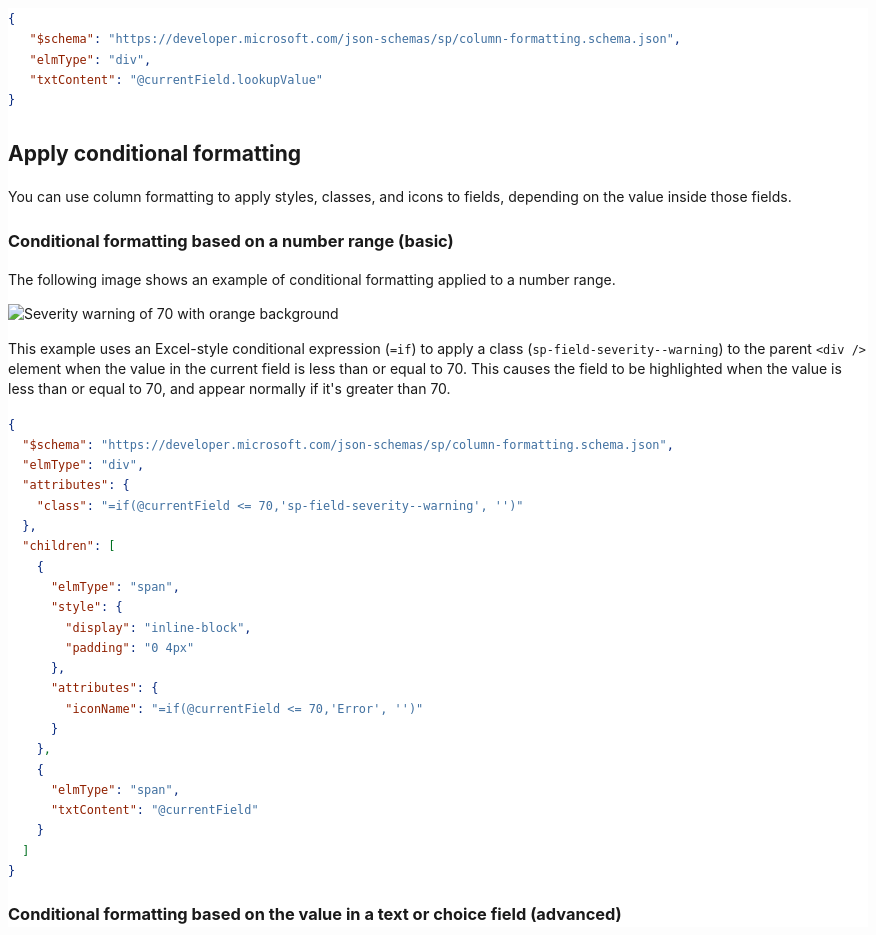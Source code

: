 ```JSON
{
   "$schema": "https://developer.microsoft.com/json-schemas/sp/column-formatting.schema.json",
   "elmType": "div",
   "txtContent": "@currentField.lookupValue"
}
```

## Apply conditional formatting
You can use column formatting to apply styles, classes, and icons to fields, depending on the value inside those fields.

### Conditional formatting based on a number range (basic)

The following image shows an example of conditional formatting applied to a number range.

![Severity warning of 70 with orange background](../images/sp-columnformatting-conditionalbasic.png)

This example uses an Excel-style conditional expression (`=if`) to apply a class (`sp-field-severity--warning`) to the parent `<div />` element when the value in the current field is less than or equal to 70. This causes the field to be highlighted when the value is less than or equal to 70, and appear normally if it's greater than 70.

```JSON
{
  "$schema": "https://developer.microsoft.com/json-schemas/sp/column-formatting.schema.json",
  "elmType": "div",
  "attributes": {
    "class": "=if(@currentField <= 70,'sp-field-severity--warning', '')"
  },
  "children": [
    {
      "elmType": "span",
      "style": {
        "display": "inline-block",
        "padding": "0 4px"
      },
      "attributes": {
        "iconName": "=if(@currentField <= 70,'Error', '')"
      }
    },
    {
      "elmType": "span",
      "txtContent": "@currentField"
    }
  ]
}
```

### Conditional formatting based on the value in a text or choice field (advanced)
